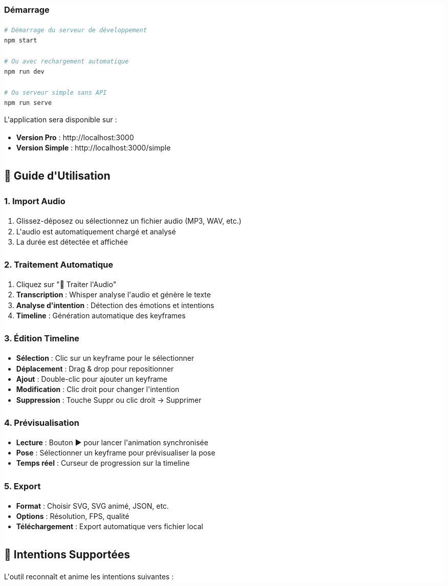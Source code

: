 ### Démarrage
```bash
# Démarrage du serveur de développement
npm start

# Ou avec rechargement automatique
npm run dev

# Ou serveur simple sans API
npm run serve
```

L'application sera disponible sur :
- **Version Pro** : http://localhost:3000
- **Version Simple** : http://localhost:3000/simple

## 📖 Guide d'Utilisation

### 1. Import Audio
1. Glissez-déposez ou sélectionnez un fichier audio (MP3, WAV, etc.)
2. L'audio est automatiquement chargé et analysé
3. La durée est détectée et affichée

### 2. Traitement Automatique
1. Cliquez sur "🎵 Traiter l'Audio"
2. **Transcription** : Whisper analyse l'audio et génère le texte
3. **Analyse d'intention** : Détection des émotions et intentions
4. **Timeline** : Génération automatique des keyframes

### 3. Édition Timeline
- **Sélection** : Clic sur un keyframe pour le sélectionner
- **Déplacement** : Drag & drop pour repositionner
- **Ajout** : Double-clic pour ajouter un keyframe
- **Modification** : Clic droit pour changer l'intention
- **Suppression** : Touche Suppr ou clic droit → Supprimer

### 4. Prévisualisation
- **Lecture** : Bouton ▶️ pour lancer l'animation synchronisée
- **Pose** : Sélectionner un keyframe pour prévisualiser la pose
- **Temps réel** : Curseur de progression sur la timeline

### 5. Export
- **Format** : Choisir SVG, SVG animé, JSON, etc.
- **Options** : Résolution, FPS, qualité
- **Téléchargement** : Export automatique vers fichier local

## 🎯 Intentions Supportées

L'outil reconnaît et anime les intentions suivantes :

